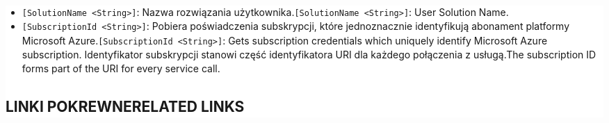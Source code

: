   - <span data-ttu-id="cbfed-157">`[SolutionName <String>]`: Nazwa rozwiązania użytkownika.</span><span class="sxs-lookup"><span data-stu-id="cbfed-157">`[SolutionName <String>]`: User Solution Name.</span></span>
  - <span data-ttu-id="cbfed-158">`[SubscriptionId <String>]`: Pobiera poświadczenia subskrypcji, które jednoznacznie identyfikują abonament platformy Microsoft Azure.</span><span class="sxs-lookup"><span data-stu-id="cbfed-158">`[SubscriptionId <String>]`: Gets subscription credentials which uniquely identify Microsoft Azure subscription.</span></span> <span data-ttu-id="cbfed-159">Identyfikator subskrypcji stanowi część identyfikatora URI dla każdego połączenia z usługą.</span><span class="sxs-lookup"><span data-stu-id="cbfed-159">The subscription ID forms part of the URI for every service call.</span></span>

## <span data-ttu-id="cbfed-160">LINKI POKREWNE</span><span class="sxs-lookup"><span data-stu-id="cbfed-160">RELATED LINKS</span></span>

